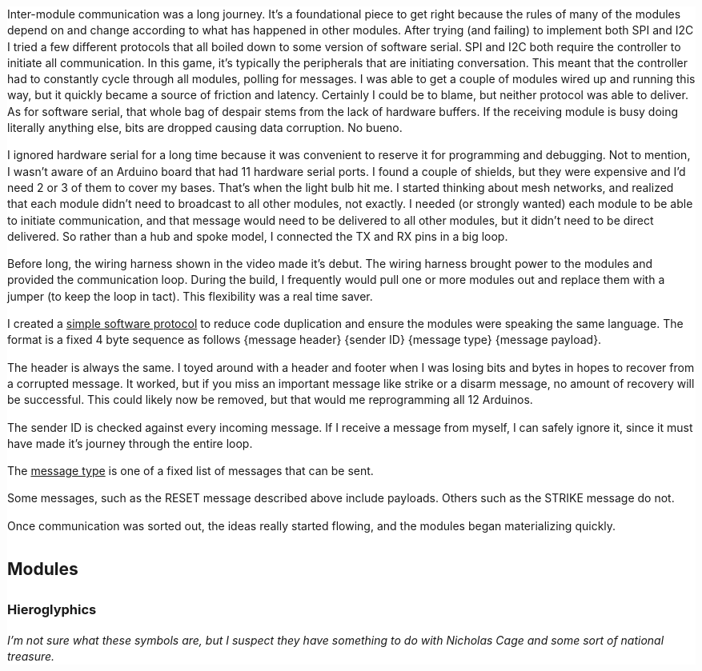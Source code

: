 Inter-module communication was a long journey. It’s a foundational piece to get right because the rules of many of the modules depend on and change according to what has happened in other modules. After trying (and failing) to implement both SPI and I2C I tried a few different protocols that all boiled down to some version of software serial. SPI and I2C both require the controller to initiate all communication. In this game, it’s typically the peripherals that are initiating conversation. This meant that the controller had to constantly cycle through all modules, polling for messages. I was able to get a couple of modules wired up and running this way, but it quickly became a source of friction and latency. Certainly I could be to blame, but neither protocol was able to deliver. As for software serial, that whole bag of despair stems from the lack of hardware buffers. If the receiving module is busy doing literally anything else, bits are dropped causing data corruption. No bueno.

I ignored hardware serial for a long time because it was convenient to reserve it for programming and debugging. Not to mention, I wasn’t aware of an Arduino board that had 11 hardware serial ports. I found a couple of shields, but they were expensive and I’d need 2 or 3 of them to cover my bases. That’s when the light bulb hit me. I started thinking about mesh networks, and realized that each module didn’t need to broadcast to all other modules, not exactly. I needed (or strongly wanted) each module to be able to initiate communication, and that message would need to be delivered to all other modules, but it didn’t need to be direct delivered. So rather than a hub and spoke model, I connected the TX and RX pins in a big loop.


Before long, the wiring harness shown in the video made it’s debut. The wiring harness brought power to the modules and provided the communication loop. During the build, I frequently would pull one or more modules out and replace them with a jumper (to keep the loop in tact). This flexibility was a real time saver.

I created a [simple software protocol](https://github.com/heathbar/keep-talking/blob/main/shared/src/chat.cpp) to reduce code duplication and ensure the modules were speaking the same language. The format is a fixed 4 byte sequence as follows {message header} {sender ID} {message type} {message payload}.

The header is always the same. I toyed around with a header and footer when I was losing bits and bytes in hopes to recover from a corrupted message. It worked, but if you miss an important message like strike or a disarm message, no amount of recovery will be successful. This could likely now be removed, but that would me reprogramming all 12 Arduinos.

The sender ID is checked against every incoming message. If I receive a message from myself, I can safely ignore it, since it must have made it’s journey through the entire loop.

The [message type](https://github.com/heathbar/keep-talking/blob/79990b0e3b222829e9eeb7a0070d692b658931db/shared/src/chat.h#L23) is one of a fixed list of messages that can be sent.

Some messages, such as the RESET message described above include payloads. Others such as the STRIKE message do not.

Once communication was sorted out, the ideas really started flowing, and the modules began materializing quickly.

## Modules

### Hieroglyphics

*I’m not sure what these symbols are, but I suspect they have something to do with Nicholas Cage and some sort of national treasure.*
